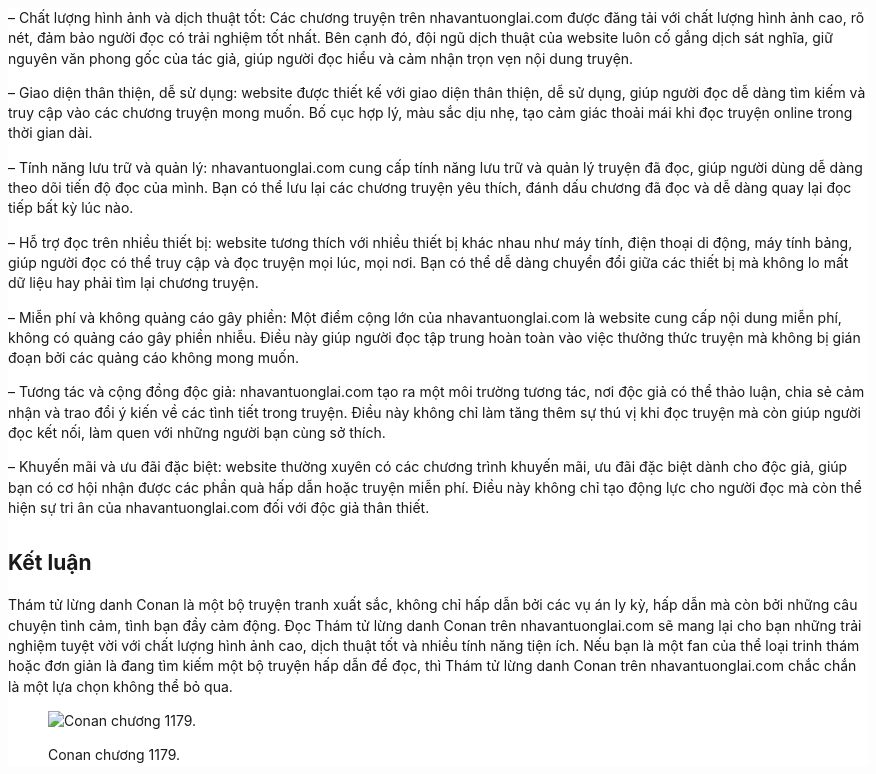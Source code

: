 – Chất lượng hình ảnh và dịch thuật tốt: Các chương truyện trên nhavantuonglai.com được đăng tải với chất lượng hình ảnh cao, rõ nét, đảm bảo người đọc có trải nghiệm tốt nhất. Bên cạnh đó, đội ngũ dịch thuật của website luôn cố gắng dịch sát nghĩa, giữ nguyên văn phong gốc của tác giả, giúp người đọc hiểu và cảm nhận trọn vẹn nội dung truyện.

– Giao diện thân thiện, dễ sử dụng: website được thiết kế với giao diện thân thiện, dễ sử dụng, giúp người đọc dễ dàng tìm kiếm và truy cập vào các chương truyện mong muốn. Bố cục hợp lý, màu sắc dịu nhẹ, tạo cảm giác thoải mái khi đọc truyện online trong thời gian dài.

– Tính năng lưu trữ và quản lý: nhavantuonglai.com cung cấp tính năng lưu trữ và quản lý truyện đã đọc, giúp người dùng dễ dàng theo dõi tiến độ đọc của mình. Bạn có thể lưu lại các chương truyện yêu thích, đánh dấu chương đã đọc và dễ dàng quay lại đọc tiếp bất kỳ lúc nào.

– Hỗ trợ đọc trên nhiều thiết bị: website tương thích với nhiều thiết bị khác nhau như máy tính, điện thoại di động, máy tính bảng, giúp người đọc có thể truy cập và đọc truyện mọi lúc, mọi nơi. Bạn có thể dễ dàng chuyển đổi giữa các thiết bị mà không lo mất dữ liệu hay phải tìm lại chương truyện.

– Miễn phí và không quảng cáo gây phiền: Một điểm cộng lớn của nhavantuonglai.com là website cung cấp nội dung miễn phí, không có quảng cáo gây phiền nhiễu. Điều này giúp người đọc tập trung hoàn toàn vào việc thưởng thức truyện mà không bị gián đoạn bởi các quảng cáo không mong muốn.

– Tương tác và cộng đồng độc giả: nhavantuonglai.com tạo ra một môi trường tương tác, nơi độc giả có thể thảo luận, chia sẻ cảm nhận và trao đổi ý kiến về các tình tiết trong truyện. Điều này không chỉ làm tăng thêm sự thú vị khi đọc truyện mà còn giúp người đọc kết nối, làm quen với những người bạn cùng sở thích.

– Khuyến mãi và ưu đãi đặc biệt: website thường xuyên có các chương trình khuyến mãi, ưu đãi đặc biệt dành cho độc giả, giúp bạn có cơ hội nhận được các phần quà hấp dẫn hoặc truyện miễn phí. Điều này không chỉ tạo động lực cho người đọc mà còn thể hiện sự tri ân của nhavantuonglai.com đối với độc giả thân thiết.

## Kết luận

Thám tử lừng danh Conan là một bộ truyện tranh xuất sắc, không chỉ hấp dẫn bởi các vụ án ly kỳ, hấp dẫn mà còn bởi những câu chuyện tình cảm, tình bạn đầy cảm động. Đọc Thám tử lừng danh Conan trên nhavantuonglai.com sẽ mang lại cho bạn những trải nghiệm tuyệt vời với chất lượng hình ảnh cao, dịch thuật tốt và nhiều tính năng tiện ích. Nếu bạn là một fan của thể loại trinh thám hoặc đơn giản là đang tìm kiếm một bộ truyện hấp dẫn để đọc, thì Thám tử lừng danh Conan trên nhavantuonglai.com chắc chắn là một lựa chọn không thể bỏ qua.

<figure><img src="https://nhavantuonglai.com/image/cover/001-479.jpg" alt="Conan chương 1179." title="Conan chương 1179." height=100% width=100%><figcaption><p>Conan chương 1179.</p></figcaption></figure>